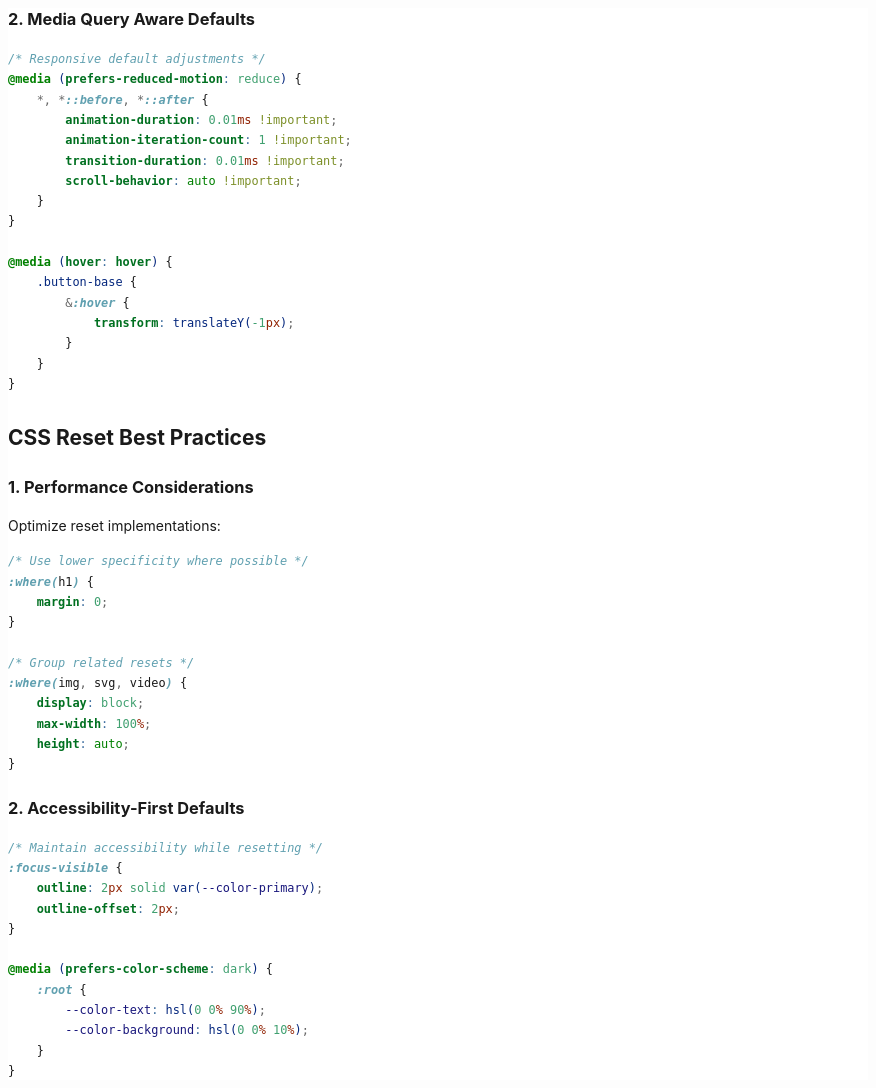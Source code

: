 ### 2. Media Query Aware Defaults

```css
/* Responsive default adjustments */
@media (prefers-reduced-motion: reduce) {
    *, *::before, *::after {
        animation-duration: 0.01ms !important;
        animation-iteration-count: 1 !important;
        transition-duration: 0.01ms !important;
        scroll-behavior: auto !important;
    }
}

@media (hover: hover) {
    .button-base {
        &:hover {
            transform: translateY(-1px);
        }
    }
}
```

## CSS Reset Best Practices

### 1. Performance Considerations

Optimize reset implementations:
```css
/* Use lower specificity where possible */
:where(h1) {
    margin: 0;
}

/* Group related resets */
:where(img, svg, video) {
    display: block;
    max-width: 100%;
    height: auto;
}
```

### 2. Accessibility-First Defaults

```css
/* Maintain accessibility while resetting */
:focus-visible {
    outline: 2px solid var(--color-primary);
    outline-offset: 2px;
}

@media (prefers-color-scheme: dark) {
    :root {
        --color-text: hsl(0 0% 90%);
        --color-background: hsl(0 0% 10%);
    }
}
```
